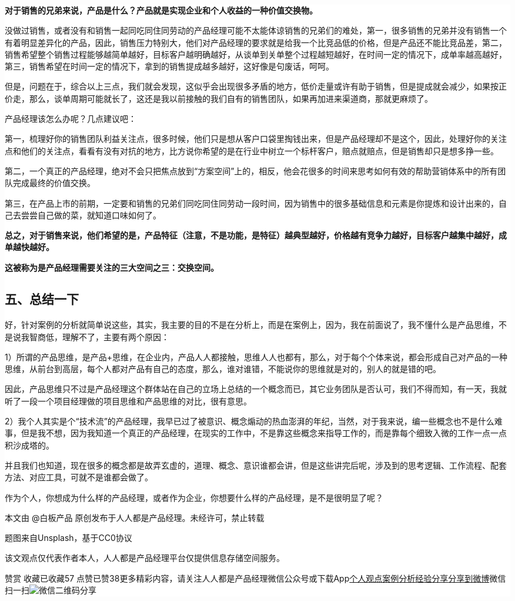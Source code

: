 **对于销售的兄弟来说，产品是什么？产品就是实现企业和个人收益的一种价值交换物。**

没做过销售，或者没有和销售一起同吃同住同劳动的产品经理可能不太能体谅销售的兄弟们的难处，第一，很多销售的兄弟并没有销售一个有着明显差异化的产品，因此，销售压力特别大，他们对产品经理的要求就是给我一个比竞品低的价格，但是产品还不能比竞品差，第二，销售希望整个销售过程能够越简单越好，目标客户越明确越好，从谈单到关单整个过程越短越好，在时间一定的情况下，成单率越高越好，第三，销售希望在时间一定的情况下，拿到的销售提成越多越好，这好像是句废话，呵呵。

但是，问题在于，综合以上三点，我们就会发现，这似乎会出现很多矛盾的地方，低价走量或许有助于销售，但是提成就会减少，如果按正价走，那么，谈单周期可能就长了，这还是我以前接触的我们自有的销售团队，如果再加进来渠道商，那就更麻烦了。

产品经理该怎么办呢？几点建议吧：

第一，梳理好你的销售团队利益关注点，很多时候，他们只是想从客户口袋里掏钱出来，但是产品经理却不是这个，因此，处理好你的关注点和他们的关注点，看看有没有对抗的地方，比方说你希望的是在行业中树立一个标杆客户，赔点就赔点，但是销售却只是想多挣一些。

第二，一个真正的产品经理，绝对不会只把焦点放到“方案空间”上的，相反，他会花很多的时间来思考如何有效的帮助营销体系中的所有团队完成最终的价值交换。

第三，在产品上市的前期，一定要和销售的兄弟们同吃同住同劳动一段时间，因为销售中的很多基础信息和元素是你提炼和设计出来的，自己去尝尝自己做的菜，就知道口味如何了。

**总之，对于销售来说，他们希望的是，产品特征（注意，不是功能，是特征）越典型越好，价格越有竞争力越好，目标客户越集中越好，成单越快越好。**

**这被称为是产品经理需要关注的三大空间之三：交换空间。**

## 五、总结一下

好，针对案例的分析就简单说这些，其实，我主要的目的不是在分析上，而是在案例上，因为，我在前面说了，我不懂什么是产品思维，不是说我智商低，理解不了，主要有两个原因：

1）所谓的产品思维，是产品+思维，在企业内，产品人人都接触，思维人人也都有，那么，对于每个个体来说，都会形成自己对产品的一种思维，从前台到高层，每个人都对产品有自己的态度，那么，谁对谁错，不能说你的思维就是对的，别人的就是错的吧。

因此，产品思维只不过是产品经理这个群体站在自己的立场上总结的一个概念而已，其它业务团队是否认可，我们不得而知，有一天，我就听了一段一个项目经理做的项目思维和产品思维的对比，很有意思。

2）我个人其实是个“技术流”的产品经理，我早已过了被意识、概念煽动的热血澎湃的年纪，当然，对于我来说，编一些概念也不是什么难事，但是我不想，因为我知道一个真正的产品经理，在现实的工作中，不是靠这些概念来指导工作的，而是靠每个细致入微的工作一点一点积沙成塔的。

并且我们也知道，现在很多的概念都是故弄玄虚的，道理、概念、意识谁都会讲，但是这些讲完后呢，涉及到的思考逻辑、工作流程、配套方法、对应工具，可就不是谁都会做了。

作为个人，你想成为什么样的产品经理，或者作为企业，你想要什么样的产品经理，是不是很明显了呢？

本文由 @白板产品 原创发布于人人都是产品经理。未经许可，禁止转载

题图来自Unsplash，基于CC0协议

该文观点仅代表作者本人，人人都是产品经理平台仅提供信息存储空间服务。

赞赏 收藏已收藏57 点赞已赞38更多精彩内容，请关注人人都是产品经理微信公众号或下载App[个人观点](https://www.woshipm.com/tag/%e4%b8%aa%e4%ba%ba%e8%a7%82%e7%82%b9)[案例分析](https://www.woshipm.com/tag/%e6%a1%88%e4%be%8b%e5%88%86%e6%9e%90)[经验分享](https://www.woshipm.com/tag/%e7%bb%8f%e9%aa%8c%e5%88%86%e4%ba%ab)[分享到微博](https://service.weibo.com/share/share.php?appkey=2775287854&title=我不懂什么产品思维，但我能让利益相关人各取所需&url=https://www.woshipm.com/pmd/6133457.html&pic=https://image.woshipm.com/2023/04/14/7cac432c-da8e-11ed-a86f-00163e0b5ff3.jpg)微信扫一扫![微信二维码](https://api.pwmqr.com/qrcode/create/?url=https://www.woshipm.com/pmd/6133457.html)分享